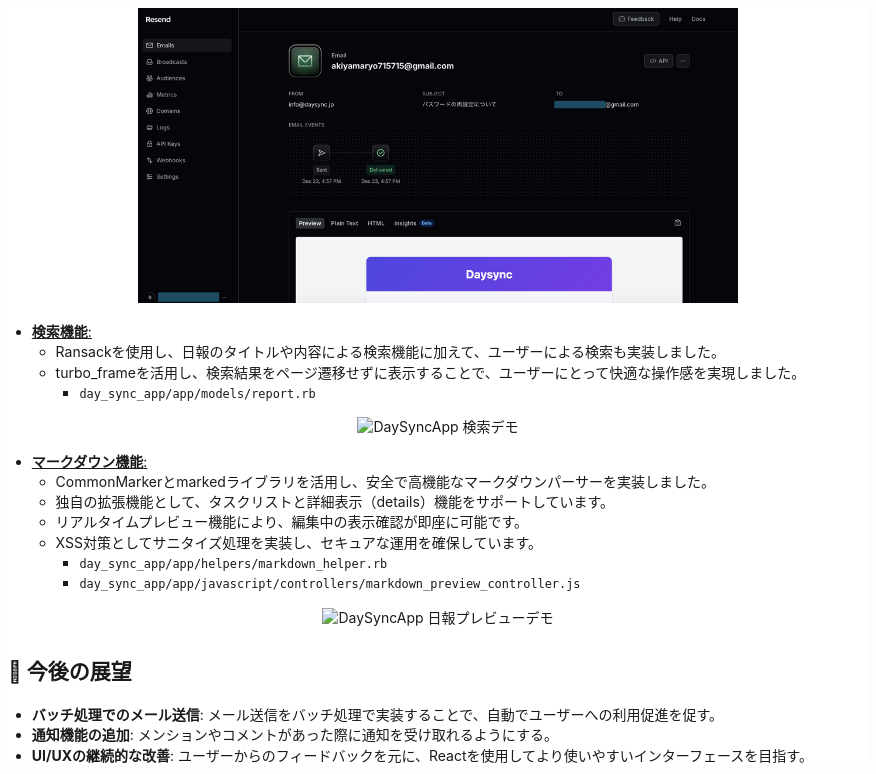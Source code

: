 <div style="text-align: center;">
  <img src="./images/resend.png" alt="DaySyncApp resendデモ" width="600">
</div>

*   [**検索機能**:](https://daysync.jp/reports/15)
      * Ransackを使用し、日報のタイトルや内容による検索機能に加えて、ユーザーによる検索も実装しました。
      * turbo_frameを活用し、検索結果をページ遷移せずに表示することで、ユーザーにとって快適な操作感を実現しました。
        * `day_sync_app/app/models/report.rb`

<div style="text-align: center;">
  <img src="https://i.giphy.com/media/v1.Y2lkPTc5MGI3NjExOGk5eTdza2g4YmlyNGFoMTZ2NXFxdXh1Mms0ZGF3aXdrNHoyNGx4OCZlcD12MV9pbnRlcm5hbF9naWZfYnlfaWQmY3Q9Zw/ffgWqv38EWeOSdO7Wb/giphy.gif" alt="DaySyncApp 検索デモ" width="600">
</div>

*   [**マークダウン機能**:](https://daysync.jp/reports/11)
      * CommonMarkerとmarkedライブラリを活用し、安全で高機能なマークダウンパーサーを実装しました。
      * 独自の拡張機能として、タスクリストと詳細表示（details）機能をサポートしています。
      * リアルタイムプレビュー機能により、編集中の表示確認が即座に可能です。
      * XSS対策としてサニタイズ処理を実装し、セキュアな運用を確保しています。
        * `day_sync_app/app/helpers/markdown_helper.rb`
        * `day_sync_app/app/javascript/controllers/markdown_preview_controller.js`

<div style="text-align: center;">
  <img src="https://i.giphy.com/media/v1.Y2lkPTc5MGI3NjExM202bzNjbm0zcGkwMWQ1ZXZ4dGxkdmsyZjhxZWM0N3N0Ym1xNnk5dyZlcD12MV9pbnRlcm5hbF9naWZfYnlfaWQmY3Q9Zw/XeFSlE3yqoQsVGGMGx/giphy.gif" alt="DaySyncApp 日報プレビューデモ" width="600">
</div>

## 🌱 今後の展望

*   **バッチ処理でのメール送信**: メール送信をバッチ処理で実装することで、自動でユーザーへの利用促進を促す。
*   **通知機能の追加**: メンションやコメントがあった際に通知を受け取れるようにする。
*   **UI/UXの継続的な改善**: ユーザーからのフィードバックを元に、Reactを使用してより使いやすいインターフェースを目指す。
